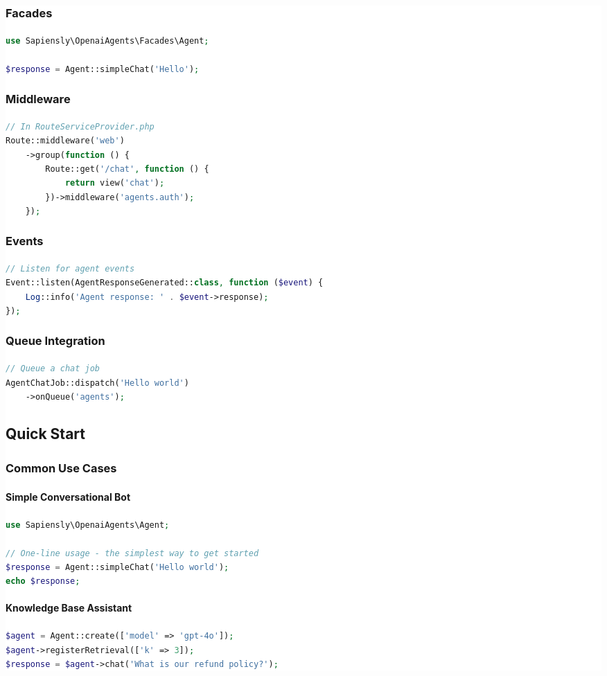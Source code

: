 ### Facades
```php
use Sapiensly\OpenaiAgents\Facades\Agent;

$response = Agent::simpleChat('Hello');
```

### Middleware
```php
// In RouteServiceProvider.php
Route::middleware('web')
    ->group(function () {
        Route::get('/chat', function () {
            return view('chat');
        })->middleware('agents.auth');
    });
```

### Events
```php
// Listen for agent events
Event::listen(AgentResponseGenerated::class, function ($event) {
    Log::info('Agent response: ' . $event->response);
});
```

### Queue Integration
```php
// Queue a chat job
AgentChatJob::dispatch('Hello world')
    ->onQueue('agents');
```

## Quick Start

### Common Use Cases

#### Simple Conversational Bot
```php
use Sapiensly\OpenaiAgents\Agent;

// One-line usage - the simplest way to get started
$response = Agent::simpleChat('Hello world');
echo $response;
```

#### Knowledge Base Assistant
```php
$agent = Agent::create(['model' => 'gpt-4o']);
$agent->registerRetrieval(['k' => 3]);
$response = $agent->chat('What is our refund policy?');
```
